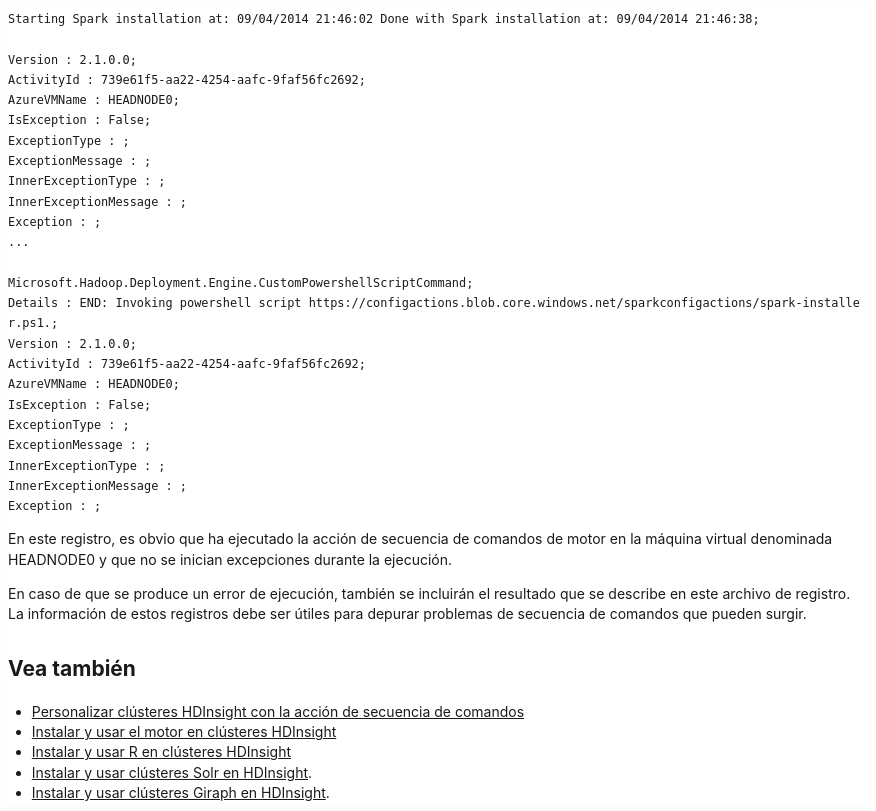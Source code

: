     Starting Spark installation at: 09/04/2014 21:46:02 Done with Spark installation at: 09/04/2014 21:46:38;

    Version : 2.1.0.0;
    ActivityId : 739e61f5-aa22-4254-aafc-9faf56fc2692;
    AzureVMName : HEADNODE0;
    IsException : False;
    ExceptionType : ;
    ExceptionMessage : ;
    InnerExceptionType : ;
    InnerExceptionMessage : ;
    Exception : ;
    ...

    Microsoft.Hadoop.Deployment.Engine.CustomPowershellScriptCommand;
    Details : END: Invoking powershell script https://configactions.blob.core.windows.net/sparkconfigactions/spark-installer.ps1.;
    Version : 2.1.0.0;
    ActivityId : 739e61f5-aa22-4254-aafc-9faf56fc2692;
    AzureVMName : HEADNODE0;
    IsException : False;
    ExceptionType : ;
    ExceptionMessage : ;
    InnerExceptionType : ;
    InnerExceptionMessage : ;
    Exception : ;


En este registro, es obvio que ha ejecutado la acción de secuencia de comandos de motor en la máquina virtual denominada HEADNODE0 y que no se inician excepciones durante la ejecución.

En caso de que se produce un error de ejecución, también se incluirán el resultado que se describe en este archivo de registro. La información de estos registros debe ser útiles para depurar problemas de secuencia de comandos que pueden surgir.


## <a name="see-also"></a>Vea también

- [Personalizar clústeres HDInsight con la acción de secuencia de comandos][hdinsight-cluster-customize]
- [Instalar y usar el motor en clústeres HDInsight][hdinsight-install-spark]
- [Instalar y usar R en clústeres HDInsight][hdinsight-r-scripts]
- [Instalar y usar clústeres Solr en HDInsight](hdinsight-hadoop-solr-install.md).
- [Instalar y usar clústeres Giraph en HDInsight](hdinsight-hadoop-giraph-install.md).

[hdinsight-provision]: hdinsight-provision-clusters.md
[hdinsight-cluster-customize]: hdinsight-hadoop-customize-cluster.md
[hdinsight-install-spark]: hdinsight-hadoop-spark-install.md
[hdinsight-r-scripts]: hdinsight-hadoop-r-scripts.md
[powershell-install-configure]: install-configure-powershell.md


[1]: https://msdn.microsoft.com/library/96xafkes(v=vs.110).aspx
